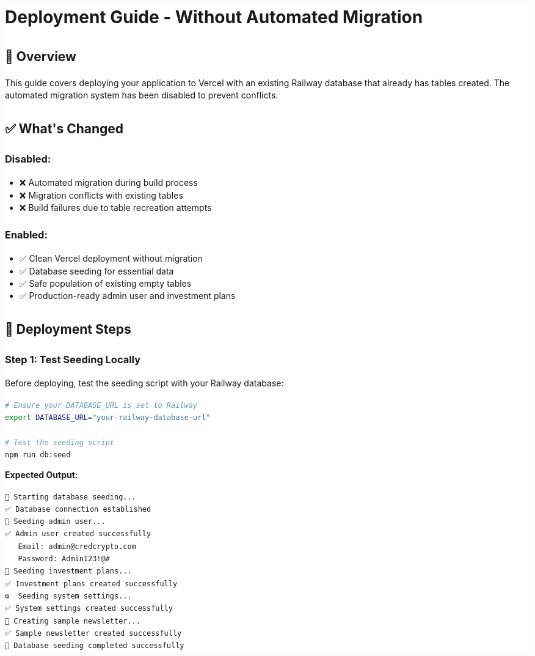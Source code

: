 # Deployment Guide - Without Automated Migration

## 🎯 Overview

This guide covers deploying your application to Vercel with an existing Railway database that already has tables created. The automated migration system has been disabled to prevent conflicts.

## ✅ What's Changed

### **Disabled:**
- ❌ Automated migration during build process
- ❌ Migration conflicts with existing tables
- ❌ Build failures due to table recreation attempts

### **Enabled:**
- ✅ Clean Vercel deployment without migration
- ✅ Database seeding for essential data
- ✅ Safe population of existing empty tables
- ✅ Production-ready admin user and investment plans

## 🚀 Deployment Steps

### **Step 1: Test Seeding Locally**

Before deploying, test the seeding script with your Railway database:

```bash
# Ensure your DATABASE_URL is set to Railway
export DATABASE_URL="your-railway-database-url"

# Test the seeding script
npm run db:seed
```

**Expected Output:**
```
🌱 Starting database seeding...
✅ Database connection established
👤 Seeding admin user...
✅ Admin user created successfully
   Email: admin@credcrypto.com
   Password: Admin123!@#
💼 Seeding investment plans...
✅ Investment plans created successfully
⚙️  Seeding system settings...
✅ System settings created successfully
📝 Creating sample newsletter...
✅ Sample newsletter created successfully
🎉 Database seeding completed successfully
```
